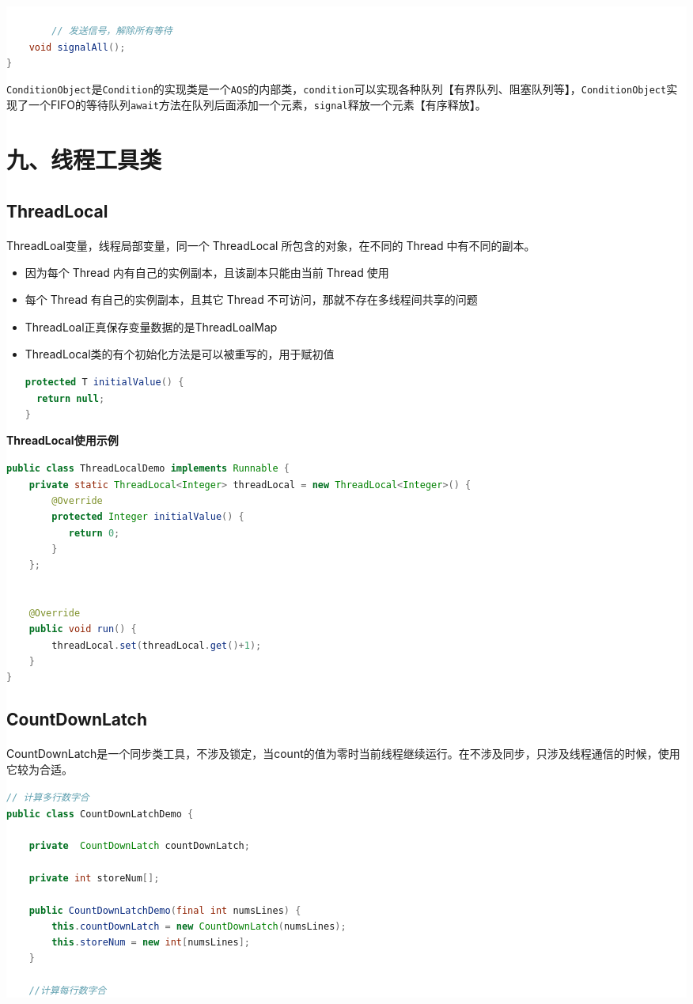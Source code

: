 ```java
  
		// 发送信号，解除所有等待
    void signalAll();
}
```

`ConditionObject`是`Condition`的实现类是一个`AQS`的内部类，`condition`可以实现各种队列【有界队列、阻塞队列等】，`ConditionObject`实现了一个FIFO的等待队列`await`方法在队列后面添加一个元素，`signal`释放一个元素【有序释放】。

# 九、线程工具类

## ThreadLocal

ThreadLoal变量，线程局部变量，同一个 ThreadLocal 所包含的对象，在不同的 Thread 中有不同的副本。

- 因为每个 Thread 内有自己的实例副本，且该副本只能由当前 Thread 使用

- 每个 Thread 有自己的实例副本，且其它 Thread 不可访问，那就不存在多线程间共享的问题

- ThreadLoal正真保存变量数据的是ThreadLoalMap

- ThreadLocal类的有个初始化方法是可以被重写的，用于赋初值

  ```java
  protected T initialValue() {
    return null;
  }
  ```

**ThreadLocal使用示例**

```java
public class ThreadLocalDemo implements Runnable {
    private static ThreadLocal<Integer> threadLocal = new ThreadLocal<Integer>() {
        @Override
        protected Integer initialValue() {
           return 0;
        }
    };


    @Override
    public void run() {
        threadLocal.set(threadLocal.get()+1);
    }
}
```

## CountDownLatch

​	CountDownLatch是一个同步类工具，不涉及锁定，当count的值为零时当前线程继续运行。在不涉及同步，只涉及线程通信的时候，使用它较为合适。

```java
// 计算多行数字合
public class CountDownLatchDemo {

    private  CountDownLatch countDownLatch;

    private int storeNum[];

    public CountDownLatchDemo(final int numsLines) {
        this.countDownLatch = new CountDownLatch(numsLines);
        this.storeNum = new int[numsLines];
    }

    //计算每行数字合
```